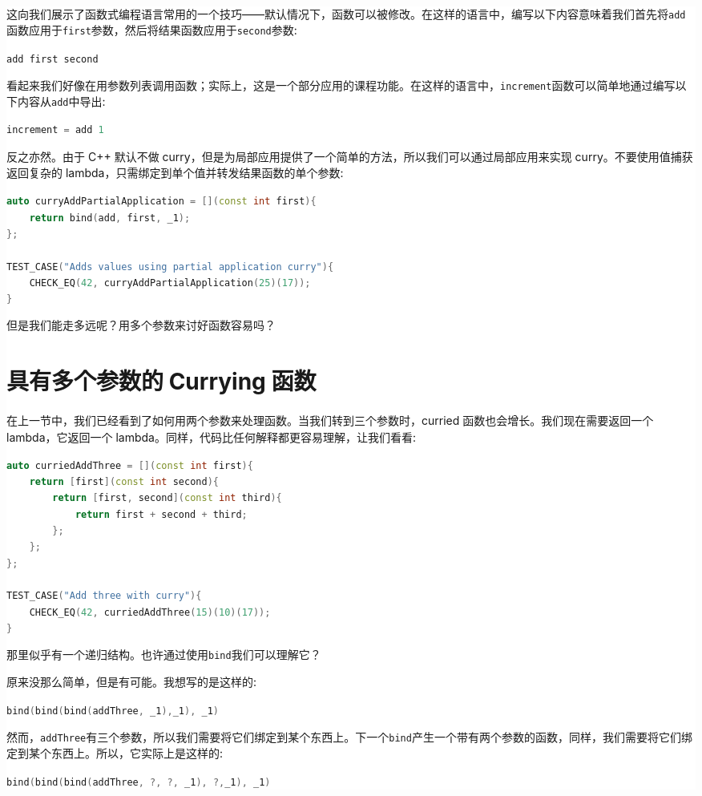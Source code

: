 这向我们展示了函数式编程语言常用的一个技巧——默认情况下，函数可以被修改。在这样的语言中，编写以下内容意味着我们首先将`add`函数应用于`first`参数，然后将结果函数应用于`second`参数:

```cpp
add first second
```

看起来我们好像在用参数列表调用函数；实际上，这是一个部分应用的课程功能。在这样的语言中，`increment`函数可以简单地通过编写以下内容从`add`中导出:

```cpp
increment = add 1
```

反之亦然。由于 C++ 默认不做 curry，但是为局部应用提供了一个简单的方法，所以我们可以通过局部应用来实现 curry。不要使用值捕获返回复杂的 lambda，只需绑定到单个值并转发结果函数的单个参数:

```cpp
auto curryAddPartialApplication = [](const int first){ 
    return bind(add, first, _1);
};

TEST_CASE("Adds values using partial application curry"){
    CHECK_EQ(42, curryAddPartialApplication(25)(17));
}
```

但是我们能走多远呢？用多个参数来讨好函数容易吗？

# 具有多个参数的 Currying 函数

在上一节中，我们已经看到了如何用两个参数来处理函数。当我们转到三个参数时，curried 函数也会增长。我们现在需要返回一个 lambda，它返回一个 lambda。同样，代码比任何解释都更容易理解，让我们看看:

```cpp
auto curriedAddThree = [](const int first){
    return [first](const int second){ 
        return [first, second](const int third){
            return first + second + third;
        };
    };
}; 

TEST_CASE("Add three with curry"){
    CHECK_EQ(42, curriedAddThree(15)(10)(17));
}
```

那里似乎有一个递归结构。也许通过使用`bind`我们可以理解它？

原来没那么简单，但是有可能。我想写的是这样的:

```cpp
bind(bind(bind(addThree, _1),_1), _1)
```

然而，`addThree`有三个参数，所以我们需要将它们绑定到某个东西上。下一个`bind`产生一个带有两个参数的函数，同样，我们需要将它们绑定到某个东西上。所以，它实际上是这样的:

```cpp
bind(bind(bind(addThree, ?, ?, _1), ?,_1), _1)
```
